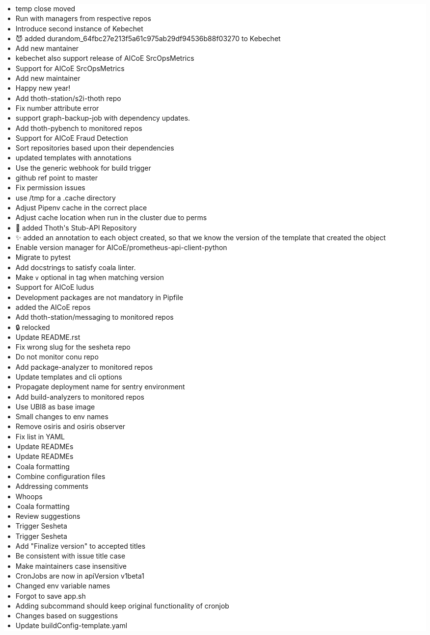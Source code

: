 - temp close moved
- Run with managers from respective repos
- Introduce second instance of Kebechet
- :smiling_imp: added durandom_64fbc27e213f5a61c975ab29df94536b88f03270 to Kebechet
- Add new mantainer
- kebechet also support release of AICoE SrcOpsMetrics
- Support for AICoE SrcOpsMetrics
- Add new maintainer
- Happy new year!
- Add thoth-station/s2i-thoth repo
- Fix number attribute error
- support graph-backup-job with dependency updates.
- Add thoth-pybench to monitored repos
- Support for AICoE Fraud Detection
- Sort repositories based upon their dependencies
- updated templates with annotations
- Use the generic webhook for build trigger
- github ref point to master
- Fix permission issues
- use /tmp for a .cache directory
- Adjust Pipenv cache in the correct place
- Adjust cache location when run in the cluster due to perms
- :green_heart: added Thoth's Stub-API Repository
- :sparkles: added an annotation to each object created, so that we know the version of the template that created the object
- Enable version manager for AICoE/prometheus-api-client-python
- Migrate to pytest
- Add docstrings to satisfy coala linter.
- Make `v` optional in tag when matching version
- Support for AICoE ludus
- Development packages are not mandatory in Pipfile
- added the AICoE repos
- Add thoth-station/messaging to monitored repos
- :lock: relocked
- Update README.rst
- Fix wrong slug for the sesheta repo
- Do not monitor conu repo
- Add package-analyzer to monitored repos
- Update templates and cli options
- Propagate deployment name for sentry environment
- Add build-analyzers to monitored repos
- Use UBI8 as base image
- Small changes to env names
- Remove osiris and osiris observer
- Fix list in YAML
- Update READMEs
- Update READMEs
- Coala formatting
- Combine configuration files
- Addressing comments
- Whoops
- Coala formatting
- Review suggestions
- Trigger Sesheta
- Trigger Sesheta
- Add "Finalize version" to accepted titles
- Be consistent with issue title case
- Make maintainers case insensitive
- CronJobs are now in apiVersion v1beta1
- Changed env variable names
- Forgot to save app.sh
- Adding subcommand should keep original functionality of cronjob
- Changes based on suggestions
- Update buildConfig-template.yaml